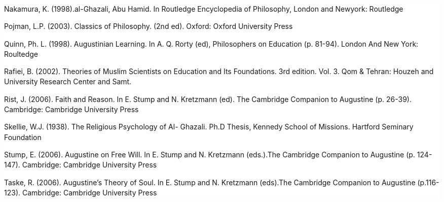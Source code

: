 Nakamura, K. (1998).al-Ghazali, Abu Hamid. In Routledge Encyclopedia of
Philosophy, London and Newyork: Routledge

Pojman, L.P. (2003). Classics of Philosophy. (2nd ed). Oxford: Oxford
University Press

Quinn, Ph. L. (1998). Augustinian Learning. In A. Q. Rorty (ed),
Philosophers on Education (p. 81-94). London And New York: Roultedge

Rafiei, B. (2002). Theories of Muslim Scientists on Education and Its
Foundations. 3rd edition. Vol. 3. Qom & Tehran: Houzeh and University
Research Center and Samt.

Rist, J. (2006). Faith and Reason. In E. Stump and N. Kretzmann (ed).
The Cambridge Companion to Augustine (p. 26-39). Cambridge: Cambridge
University Press

Skellie, W.J. (1938). The Religious Psychology of Al- Ghazali. Ph.D
Thesis, Kennedy School of Missions. Hartford Seminary Foundation

Stump, E. (2006). Augustine on Free Will. In E. Stump and N. Kretzmann
(eds.).The Cambridge Companion to Augustine (p. 124-147). Cambridge:
Cambridge University Press

Taske, R. (2006). Augustine’s Theory of Soul. In E. Stump and N.
Kretzmann (eds).The Cambridge Companion to Augustine (p.116-123).
Cambridge: Cambridge University
Press


